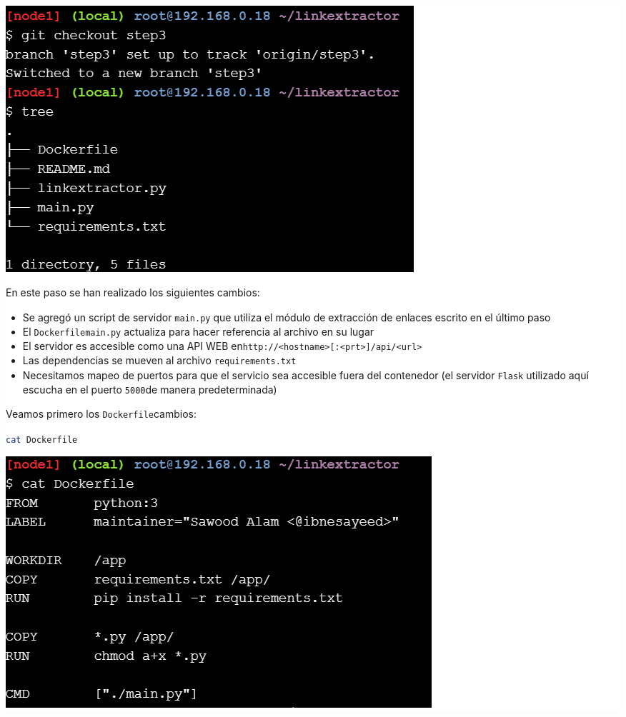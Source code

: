 ![Untitled](Imagenes1/Untitled%2066.png)

En este paso se han realizado los siguientes cambios:

- Se agregó un script de servidor `main.py` que utiliza el módulo de extracción de enlaces escrito en el último paso
- El `Dockerfilemain.py` actualiza para hacer referencia al archivo en su lugar
- El servidor es accesible como una API WEB en`http://<hostname>[:<prt>]/api/<url>`
- Las dependencias se mueven al archivo `requirements.txt`
- Necesitamos mapeo de puertos para que el servicio sea accesible fuera del contenedor (el servidor `Flask` utilizado aquí escucha en el puerto `5000`de manera predeterminada)

Veamos primero los `Dockerfile`cambios:

```bash
cat Dockerfile
```

![Untitled](Imagenes1/Untitled%2067.png)
